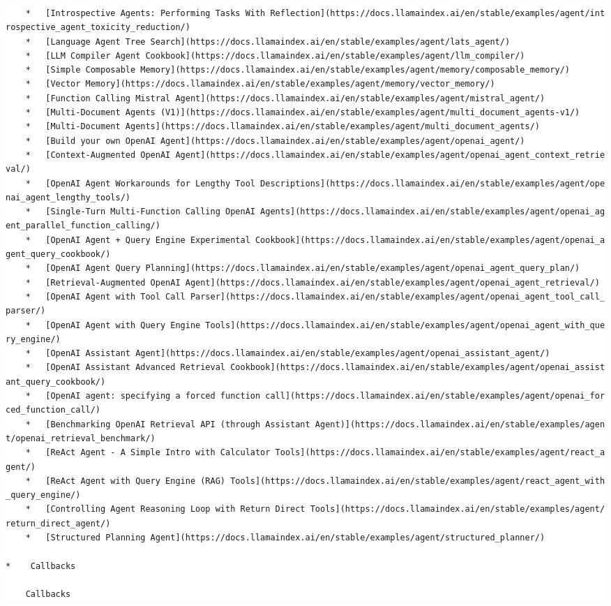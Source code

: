         *   [Introspective Agents: Performing Tasks With Reflection](https://docs.llamaindex.ai/en/stable/examples/agent/introspective_agent_toxicity_reduction/)
        *   [Language Agent Tree Search](https://docs.llamaindex.ai/en/stable/examples/agent/lats_agent/)
        *   [LLM Compiler Agent Cookbook](https://docs.llamaindex.ai/en/stable/examples/agent/llm_compiler/)
        *   [Simple Composable Memory](https://docs.llamaindex.ai/en/stable/examples/agent/memory/composable_memory/)
        *   [Vector Memory](https://docs.llamaindex.ai/en/stable/examples/agent/memory/vector_memory/)
        *   [Function Calling Mistral Agent](https://docs.llamaindex.ai/en/stable/examples/agent/mistral_agent/)
        *   [Multi-Document Agents (V1)](https://docs.llamaindex.ai/en/stable/examples/agent/multi_document_agents-v1/)
        *   [Multi-Document Agents](https://docs.llamaindex.ai/en/stable/examples/agent/multi_document_agents/)
        *   [Build your own OpenAI Agent](https://docs.llamaindex.ai/en/stable/examples/agent/openai_agent/)
        *   [Context-Augmented OpenAI Agent](https://docs.llamaindex.ai/en/stable/examples/agent/openai_agent_context_retrieval/)
        *   [OpenAI Agent Workarounds for Lengthy Tool Descriptions](https://docs.llamaindex.ai/en/stable/examples/agent/openai_agent_lengthy_tools/)
        *   [Single-Turn Multi-Function Calling OpenAI Agents](https://docs.llamaindex.ai/en/stable/examples/agent/openai_agent_parallel_function_calling/)
        *   [OpenAI Agent + Query Engine Experimental Cookbook](https://docs.llamaindex.ai/en/stable/examples/agent/openai_agent_query_cookbook/)
        *   [OpenAI Agent Query Planning](https://docs.llamaindex.ai/en/stable/examples/agent/openai_agent_query_plan/)
        *   [Retrieval-Augmented OpenAI Agent](https://docs.llamaindex.ai/en/stable/examples/agent/openai_agent_retrieval/)
        *   [OpenAI Agent with Tool Call Parser](https://docs.llamaindex.ai/en/stable/examples/agent/openai_agent_tool_call_parser/)
        *   [OpenAI Agent with Query Engine Tools](https://docs.llamaindex.ai/en/stable/examples/agent/openai_agent_with_query_engine/)
        *   [OpenAI Assistant Agent](https://docs.llamaindex.ai/en/stable/examples/agent/openai_assistant_agent/)
        *   [OpenAI Assistant Advanced Retrieval Cookbook](https://docs.llamaindex.ai/en/stable/examples/agent/openai_assistant_query_cookbook/)
        *   [OpenAI agent: specifying a forced function call](https://docs.llamaindex.ai/en/stable/examples/agent/openai_forced_function_call/)
        *   [Benchmarking OpenAI Retrieval API (through Assistant Agent)](https://docs.llamaindex.ai/en/stable/examples/agent/openai_retrieval_benchmark/)
        *   [ReAct Agent - A Simple Intro with Calculator Tools](https://docs.llamaindex.ai/en/stable/examples/agent/react_agent/)
        *   [ReAct Agent with Query Engine (RAG) Tools](https://docs.llamaindex.ai/en/stable/examples/agent/react_agent_with_query_engine/)
        *   [Controlling Agent Reasoning Loop with Return Direct Tools](https://docs.llamaindex.ai/en/stable/examples/agent/return_direct_agent/)
        *   [Structured Planning Agent](https://docs.llamaindex.ai/en/stable/examples/agent/structured_planner/)
        
    *    Callbacks
        
        Callbacks
        